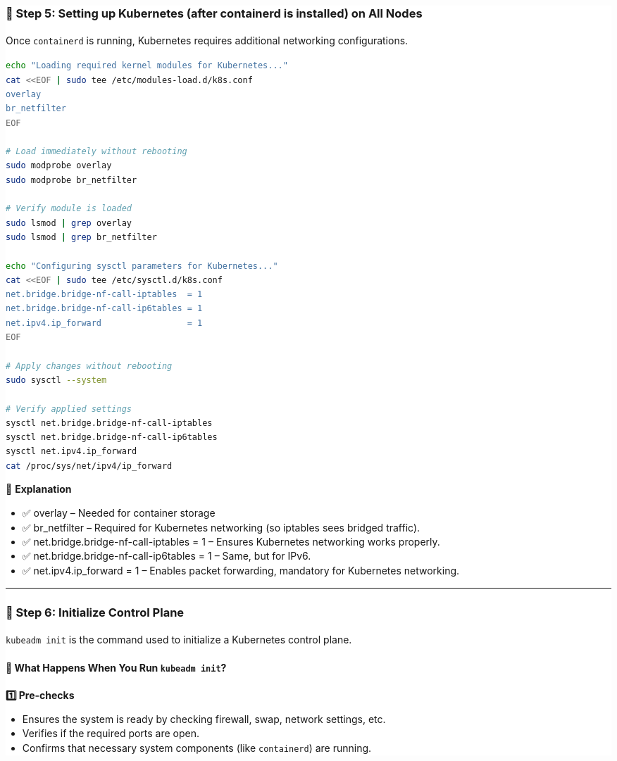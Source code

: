 
### 🔹 Step 5: Setting up Kubernetes (after containerd is installed) on All Nodes
Once `containerd` is running, Kubernetes requires additional networking configurations.

```bash
echo "Loading required kernel modules for Kubernetes..."
cat <<EOF | sudo tee /etc/modules-load.d/k8s.conf
overlay
br_netfilter
EOF

# Load immediately without rebooting
sudo modprobe overlay
sudo modprobe br_netfilter

# Verify module is loaded
sudo lsmod | grep overlay
sudo lsmod | grep br_netfilter

echo "Configuring sysctl parameters for Kubernetes..."
cat <<EOF | sudo tee /etc/sysctl.d/k8s.conf
net.bridge.bridge-nf-call-iptables  = 1
net.bridge.bridge-nf-call-ip6tables = 1
net.ipv4.ip_forward                 = 1
EOF

# Apply changes without rebooting
sudo sysctl --system

# Verify applied settings
sysctl net.bridge.bridge-nf-call-iptables
sysctl net.bridge.bridge-nf-call-ip6tables
sysctl net.ipv4.ip_forward
cat /proc/sys/net/ipv4/ip_forward
```

📌 **Explanation**
- ✅ overlay – Needed for container storage 
- ✅ br_netfilter – Required for Kubernetes networking (so iptables sees bridged traffic).
- ✅ net.bridge.bridge-nf-call-iptables = 1 – Ensures Kubernetes networking works properly.
- ✅ net.bridge.bridge-nf-call-ip6tables = 1 – Same, but for IPv6.
- ✅ net.ipv4.ip_forward = 1 – Enables packet forwarding, mandatory for Kubernetes networking.

---

### 🔹 Step 6: Initialize Control Plane
`kubeadm init` is the command used to initialize a Kubernetes control plane.

#### 📌 What Happens When You Run `kubeadm init`?

**1️⃣ Pre-checks**
- Ensures the system is ready by checking firewall, swap, network settings, etc.
- Verifies if the required ports are open.
- Confirms that necessary system components (like `containerd`) are running.
